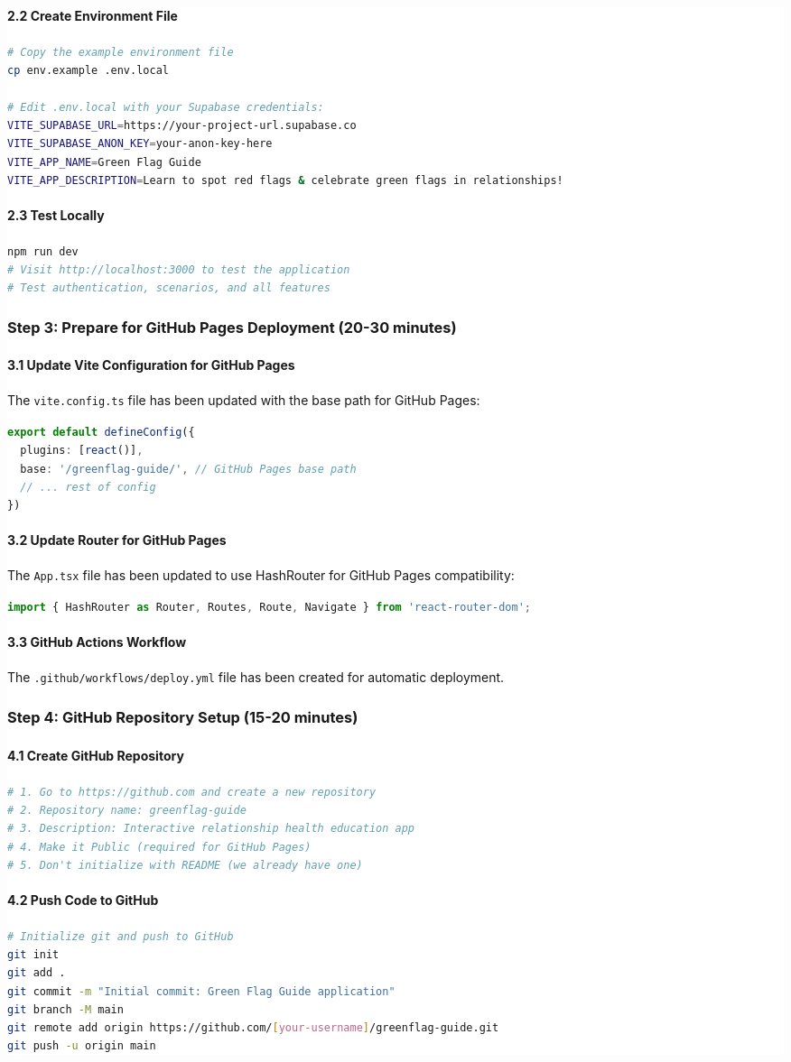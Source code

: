 #### 2.2 Create Environment File
```bash
# Copy the example environment file
cp env.example .env.local

# Edit .env.local with your Supabase credentials:
VITE_SUPABASE_URL=https://your-project-url.supabase.co
VITE_SUPABASE_ANON_KEY=your-anon-key-here
VITE_APP_NAME=Green Flag Guide
VITE_APP_DESCRIPTION=Learn to spot red flags & celebrate green flags in relationships!
```

#### 2.3 Test Locally
```bash
npm run dev
# Visit http://localhost:3000 to test the application
# Test authentication, scenarios, and all features
```

### **Step 3: Prepare for GitHub Pages Deployment (20-30 minutes)**

#### 3.1 Update Vite Configuration for GitHub Pages
The `vite.config.ts` file has been updated with the base path for GitHub Pages:
```typescript
export default defineConfig({
  plugins: [react()],
  base: '/greenflag-guide/', // GitHub Pages base path
  // ... rest of config
})
```

#### 3.2 Update Router for GitHub Pages
The `App.tsx` file has been updated to use HashRouter for GitHub Pages compatibility:
```typescript
import { HashRouter as Router, Routes, Route, Navigate } from 'react-router-dom';
```

#### 3.3 GitHub Actions Workflow
The `.github/workflows/deploy.yml` file has been created for automatic deployment.

### **Step 4: GitHub Repository Setup (15-20 minutes)**

#### 4.1 Create GitHub Repository
```bash
# 1. Go to https://github.com and create a new repository
# 2. Repository name: greenflag-guide
# 3. Description: Interactive relationship health education app
# 4. Make it Public (required for GitHub Pages)
# 5. Don't initialize with README (we already have one)
```

#### 4.2 Push Code to GitHub
```bash
# Initialize git and push to GitHub
git init
git add .
git commit -m "Initial commit: Green Flag Guide application"
git branch -M main
git remote add origin https://github.com/[your-username]/greenflag-guide.git
git push -u origin main
```
